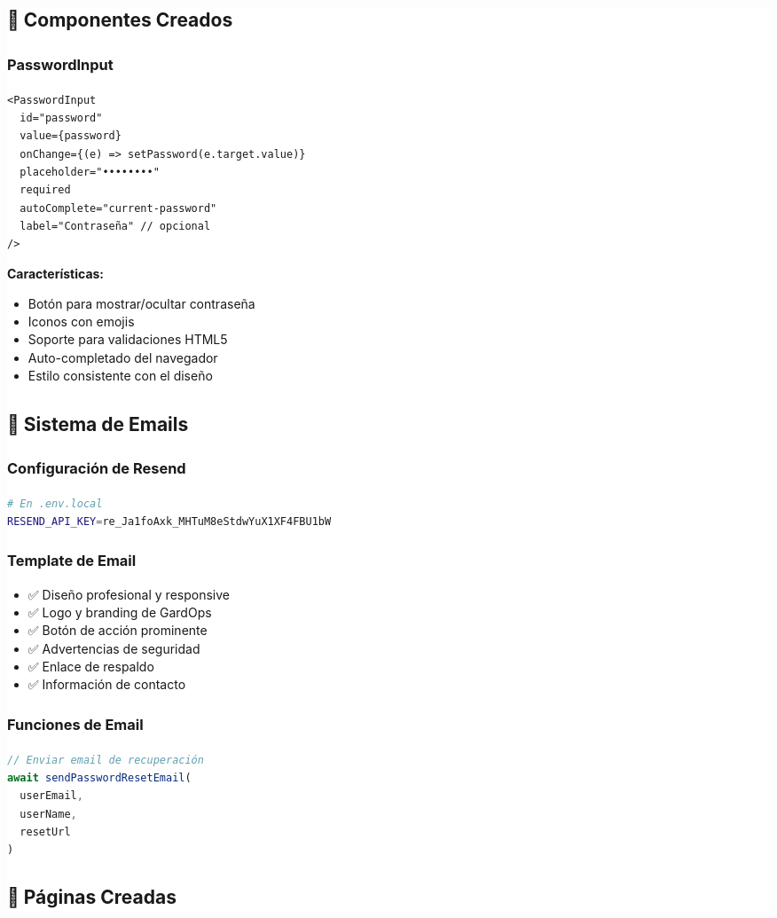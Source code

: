 ## 🔧 Componentes Creados

### PasswordInput
```tsx
<PasswordInput
  id="password"
  value={password}
  onChange={(e) => setPassword(e.target.value)}
  placeholder="••••••••"
  required
  autoComplete="current-password"
  label="Contraseña" // opcional
/>
```

**Características:**
- Botón para mostrar/ocultar contraseña
- Iconos con emojis
- Soporte para validaciones HTML5
- Auto-completado del navegador
- Estilo consistente con el diseño

## 📧 Sistema de Emails

### Configuración de Resend
```bash
# En .env.local
RESEND_API_KEY=re_Ja1foAxk_MHTuM8eStdwYuX1XF4FBU1bW
```

### Template de Email
- ✅ Diseño profesional y responsive
- ✅ Logo y branding de GardOps
- ✅ Botón de acción prominente
- ✅ Advertencias de seguridad
- ✅ Enlace de respaldo
- ✅ Información de contacto

### Funciones de Email
```typescript
// Enviar email de recuperación
await sendPasswordResetEmail(
  userEmail,
  userName,
  resetUrl
)
```

## 📱 Páginas Creadas
